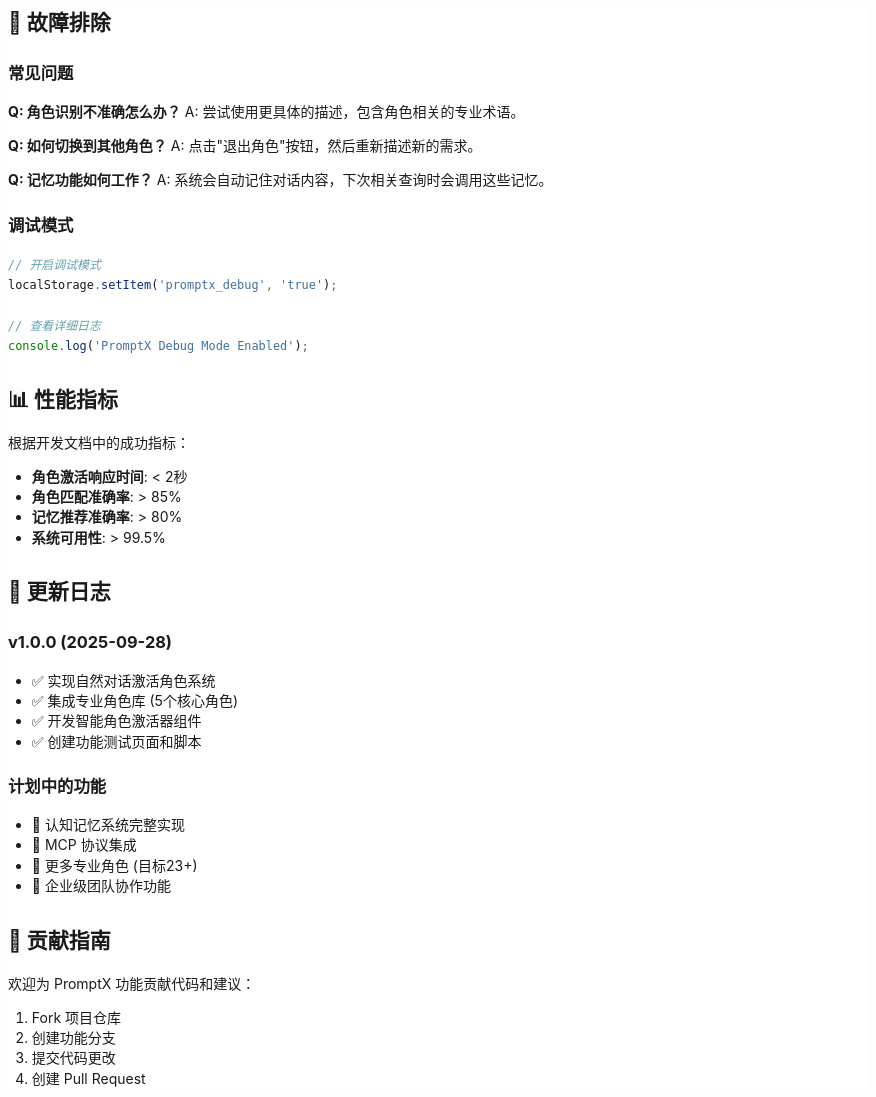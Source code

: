 ## 🐛 故障排除

### 常见问题

**Q: 角色识别不准确怎么办？**
A: 尝试使用更具体的描述，包含角色相关的专业术语。

**Q: 如何切换到其他角色？**
A: 点击"退出角色"按钮，然后重新描述新的需求。

**Q: 记忆功能如何工作？**
A: 系统会自动记住对话内容，下次相关查询时会调用这些记忆。

### 调试模式

```javascript
// 开启调试模式
localStorage.setItem('promptx_debug', 'true');

// 查看详细日志
console.log('PromptX Debug Mode Enabled');
```

## 📊 性能指标

根据开发文档中的成功指标：

- **角色激活响应时间**: < 2秒
- **角色匹配准确率**: > 85%
- **记忆推荐准确率**: > 80%
- **系统可用性**: > 99.5%

## 🔄 更新日志

### v1.0.0 (2025-09-28)
- ✅ 实现自然对话激活角色系统
- ✅ 集成专业角色库 (5个核心角色)
- ✅ 开发智能角色激活器组件
- ✅ 创建功能测试页面和脚本

### 计划中的功能
- 🔄 认知记忆系统完整实现
- 🔄 MCP 协议集成
- 🔄 更多专业角色 (目标23+)
- 🔄 企业级团队协作功能

## 🤝 贡献指南

欢迎为 PromptX 功能贡献代码和建议：

1. Fork 项目仓库
2. 创建功能分支
3. 提交代码更改
4. 创建 Pull Request
